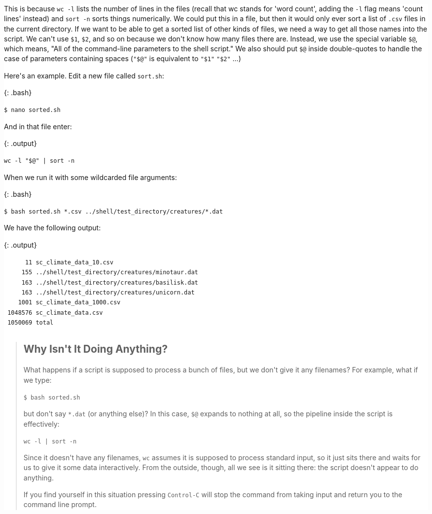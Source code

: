 This is because `wc -l` lists the number of lines in the files
(recall that wc stands for 'word count', adding the `-l` flag means 'count lines' instead)
and `sort -n` sorts things numerically.
We could put this in a file,
but then it would only ever sort a list of `.csv` files in the current directory.
If we want to be able to get a sorted list of other kinds of files,
we need a way to get all those names into the script.
We can't use `$1`, `$2`, and so on
because we don't know how many files there are.
Instead, we use the special variable `$@`,
which means,
"All of the command-line parameters to the shell script."
We also should put `$@` inside double-quotes
to handle the case of parameters containing spaces
(`"$@"` is equivalent to `"$1"` `"$2"` ...)

Here's an example. Edit a new file called `sort.sh`:

{: .bash}
~~~
$ nano sorted.sh
~~~

And in that file enter:

{: .output}
~~~
wc -l "$@" | sort -n
~~~
When we run it with some wildcarded file arguments:

{: .bash}
~~~
$ bash sorted.sh *.csv ../shell/test_directory/creatures/*.dat
~~~

We have the following output:

{: .output}
~~~
      11 sc_climate_data_10.csv
     155 ../shell/test_directory/creatures/minotaur.dat
     163 ../shell/test_directory/creatures/basilisk.dat
     163 ../shell/test_directory/creatures/unicorn.dat
    1001 sc_climate_data_1000.csv
 1048576 sc_climate_data.csv
 1050069 total
~~~

> ## Why Isn't It Doing Anything?
>
> What happens if a script is supposed to process a bunch of files, but we
> don't give it any filenames? For example, what if we type:
>
>     $ bash sorted.sh
>
> but don't say `*.dat` (or anything else)? In this case, `$@` expands to
> nothing at all, so the pipeline inside the script is effectively:
>
>     wc -l | sort -n
>
> Since it doesn't have any filenames, `wc` assumes it is supposed to
> process standard input, so it just sits there and waits for us to give
> it some data interactively. From the outside, though, all we see is it
> sitting there: the script doesn't appear to do anything.
>
> If you find yourself in this situation pressing `Control-C` will stop the
> command from taking input and return you to the command line prompt.
>